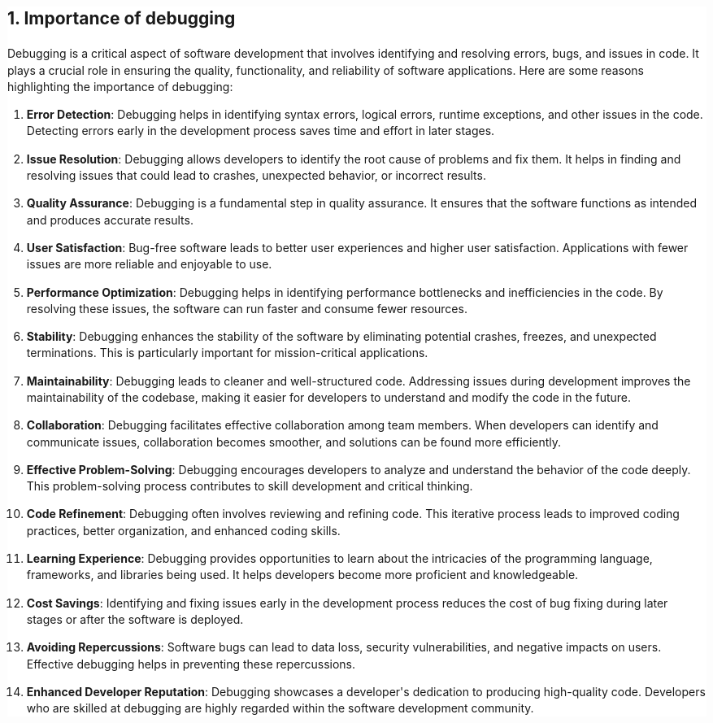 ## 1. Importance of debugging

Debugging is a critical aspect of software development that involves identifying and resolving errors, bugs, and issues in code. It plays a crucial role in ensuring the quality, functionality, and reliability of software applications. Here are some reasons highlighting the importance of debugging:

1. **Error Detection**: Debugging helps in identifying syntax errors, logical errors, runtime exceptions, and other issues in the code. Detecting errors early in the development process saves time and effort in later stages.

2. **Issue Resolution**: Debugging allows developers to identify the root cause of problems and fix them. It helps in finding and resolving issues that could lead to crashes, unexpected behavior, or incorrect results.

3. **Quality Assurance**: Debugging is a fundamental step in quality assurance. It ensures that the software functions as intended and produces accurate results.

4. **User Satisfaction**: Bug-free software leads to better user experiences and higher user satisfaction. Applications with fewer issues are more reliable and enjoyable to use.

5. **Performance Optimization**: Debugging helps in identifying performance bottlenecks and inefficiencies in the code. By resolving these issues, the software can run faster and consume fewer resources.

6. **Stability**: Debugging enhances the stability of the software by eliminating potential crashes, freezes, and unexpected terminations. This is particularly important for mission-critical applications.

7. **Maintainability**: Debugging leads to cleaner and well-structured code. Addressing issues during development improves the maintainability of the codebase, making it easier for developers to understand and modify the code in the future.

8. **Collaboration**: Debugging facilitates effective collaboration among team members. When developers can identify and communicate issues, collaboration becomes smoother, and solutions can be found more efficiently.

9. **Effective Problem-Solving**: Debugging encourages developers to analyze and understand the behavior of the code deeply. This problem-solving process contributes to skill development and critical thinking.

10. **Code Refinement**: Debugging often involves reviewing and refining code. This iterative process leads to improved coding practices, better organization, and enhanced coding skills.

11. **Learning Experience**: Debugging provides opportunities to learn about the intricacies of the programming language, frameworks, and libraries being used. It helps developers become more proficient and knowledgeable.

12. **Cost Savings**: Identifying and fixing issues early in the development process reduces the cost of bug fixing during later stages or after the software is deployed.

13. **Avoiding Repercussions**: Software bugs can lead to data loss, security vulnerabilities, and negative impacts on users. Effective debugging helps in preventing these repercussions.

14. **Enhanced Developer Reputation**: Debugging showcases a developer's dedication to producing high-quality code. Developers who are skilled at debugging are highly regarded within the software development community.
